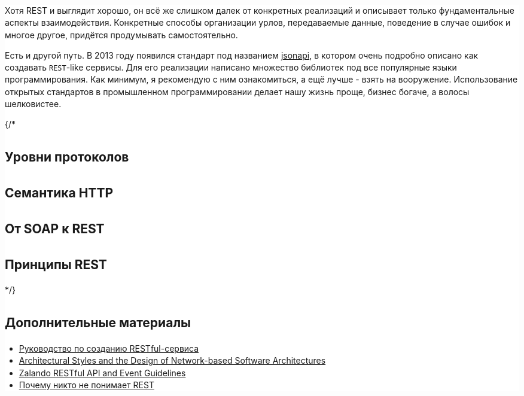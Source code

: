 Хотя REST и выглядит хорошо, он всё же слишком далек от конкретных реализаций и описывает только фундаментальные аспекты взаимодействия. Конкретные способы организации урлов, передаваемые данные, поведение в случае ошибок и многое другое, придётся продумывать самостоятельно.

Есть и другой путь. В 2013 году появился стандарт под названием [jsonapi](https://jsonapi.org), в котором очень подробно описано как создавать `REST`-like сервисы. Для его реализации написано множество библиотек под все популярные языки программирования. Как минимум, я рекомендую с ним ознакомиться, а ещё лучше - взять на вооружение. Использование открытых стандартов в промышленном программировании делает нашу жизнь проще, бизнес богаче, а волосы шелковистее.

{/*

## Уровни протоколов

## Семантика HTTP

## От SOAP к REST

## Принципы REST

*/}

## Дополнительные материалы

* [Руководство по созданию RESTful-сервиса](https://restapitutorial.ru/)
* [Architectural Styles and the Design of Network-based Software Architectures](https://www.ics.uci.edu/~fielding/pubs/dissertation/fielding_dissertation.pdf)
* [Zalando RESTful API and Event Guidelines](https://opensource.zalando.com/restful-api-guidelines/)
* [Почему никто не понимает REST](https://habr.com/ru/company/hexlet/blog/595795/)
